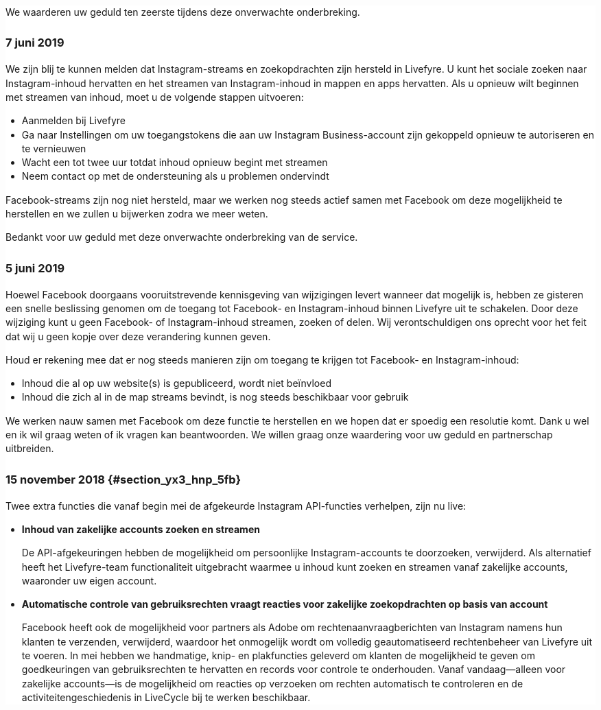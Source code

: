 We waarderen uw geduld ten zeerste tijdens deze onverwachte onderbreking.

### 7 juni 2019

We zijn blij te kunnen melden dat Instagram-streams en zoekopdrachten zijn hersteld in Livefyre. U kunt het sociale zoeken naar Instagram-inhoud hervatten en het streamen van Instagram-inhoud in mappen en apps hervatten. Als u opnieuw wilt beginnen met streamen van inhoud, moet u de volgende stappen uitvoeren:
* Aanmelden bij Livefyre
* Ga naar Instellingen om uw toegangstokens die aan uw Instagram Business-account zijn gekoppeld opnieuw te autoriseren en te vernieuwen
* Wacht een tot twee uur totdat inhoud opnieuw begint met streamen
* Neem contact op met de ondersteuning als u problemen ondervindt

Facebook-streams zijn nog niet hersteld, maar we werken nog steeds actief samen met Facebook om deze mogelijkheid te herstellen en we zullen u bijwerken zodra we meer weten.

Bedankt voor uw geduld met deze onverwachte onderbreking van de service.

### 5 juni 2019

Hoewel Facebook doorgaans vooruitstrevende kennisgeving van wijzigingen levert wanneer dat mogelijk is, hebben ze gisteren een snelle beslissing genomen om de toegang tot Facebook- en Instagram-inhoud binnen Livefyre uit te schakelen. Door deze wijziging kunt u geen Facebook- of Instagram-inhoud streamen, zoeken of delen.  Wij verontschuldigen ons oprecht voor het feit dat wij u geen kopje over deze verandering kunnen geven.

Houd er rekening mee dat er nog steeds manieren zijn om toegang te krijgen tot Facebook- en Instagram-inhoud:

* Inhoud die al op uw website(s) is gepubliceerd, wordt niet beïnvloed
* Inhoud die zich al in de map streams bevindt, is nog steeds beschikbaar voor gebruik

We werken nauw samen met Facebook om deze functie te herstellen en we hopen dat er spoedig een resolutie komt. Dank u wel en ik wil graag weten of ik vragen kan beantwoorden. We willen graag onze waardering voor uw geduld en partnerschap uitbreiden.

### 15 november 2018 {#section_yx3_hnp_5fb}

Twee extra functies die vanaf begin mei de afgekeurde Instagram API-functies verhelpen, zijn nu live:

* **Inhoud van zakelijke accounts zoeken en streamen**

   De API-afgekeuringen hebben de mogelijkheid om persoonlijke Instagram-accounts te doorzoeken, verwijderd. Als alternatief heeft het Livefyre-team functionaliteit uitgebracht waarmee u inhoud kunt zoeken en streamen vanaf zakelijke accounts, waaronder uw eigen account.

* **Automatische controle van gebruiksrechten vraagt reacties voor zakelijke zoekopdrachten op basis van account**

   Facebook heeft ook de mogelijkheid voor partners als Adobe om rechtenaanvraagberichten van Instagram namens hun klanten te verzenden, verwijderd, waardoor het onmogelijk wordt om volledig geautomatiseerd rechtenbeheer van Livefyre uit te voeren. In mei hebben we handmatige, knip- en plakfuncties geleverd om klanten de mogelijkheid te geven om goedkeuringen van gebruiksrechten te hervatten en records voor controle te onderhouden. Vanaf vandaag—alleen voor zakelijke accounts—is de mogelijkheid om reacties op verzoeken om rechten automatisch te controleren en de activiteitengeschiedenis in LiveCycle bij te werken beschikbaar.
